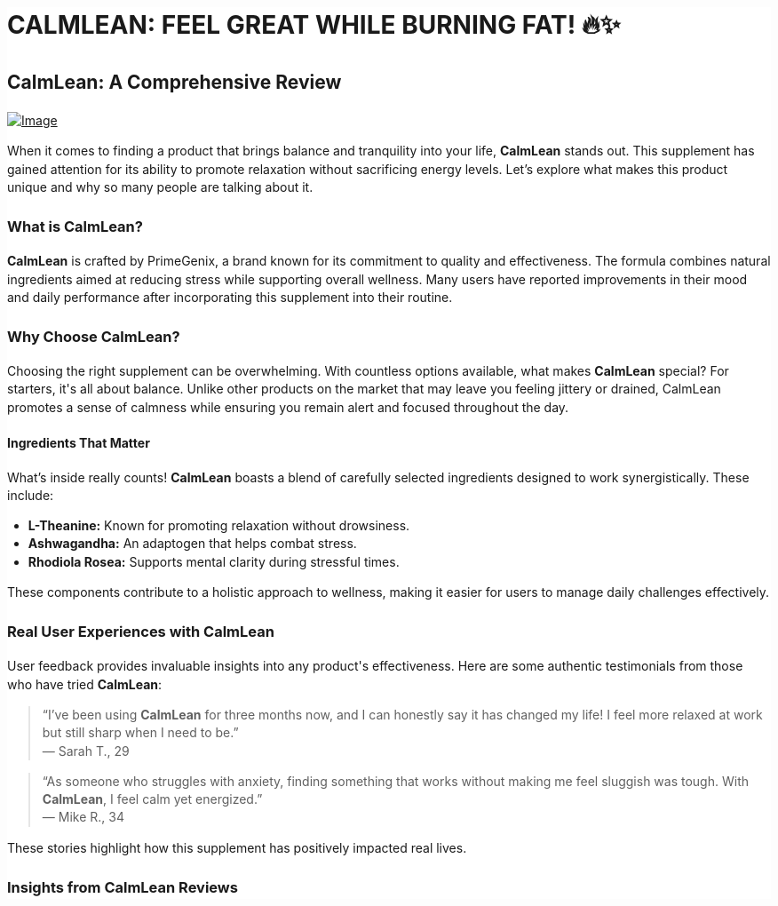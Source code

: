 # CALMLEAN: FEEL GREAT WHILE BURNING FAT! 🔥✨

## CalmLean: A Comprehensive Review

[![Image](https://www2.sellhealth.com/238/calmlean_logo.jpg)](https://gchaffi.com/v8aigrzs)

When it comes to finding a product that brings balance and tranquility into your life, **CalmLean** stands out. This supplement has gained attention for its ability to promote relaxation without sacrificing energy levels. Let’s explore what makes this product unique and why so many people are talking about it.

### What is CalmLean?

**CalmLean** is crafted by PrimeGenix, a brand known for its commitment to quality and effectiveness. The formula combines natural ingredients aimed at reducing stress while supporting overall wellness. Many users have reported improvements in their mood and daily performance after incorporating this supplement into their routine.

### Why Choose CalmLean?

Choosing the right supplement can be overwhelming. With countless options available, what makes **CalmLean** special? For starters, it's all about balance. Unlike other products on the market that may leave you feeling jittery or drained, CalmLean promotes a sense of calmness while ensuring you remain alert and focused throughout the day.

#### Ingredients That Matter

What’s inside really counts! **CalmLean** boasts a blend of carefully selected ingredients designed to work synergistically. These include:

- **L-Theanine:** Known for promoting relaxation without drowsiness.
- **Ashwagandha:** An adaptogen that helps combat stress.
- **Rhodiola Rosea:** Supports mental clarity during stressful times.

These components contribute to a holistic approach to wellness, making it easier for users to manage daily challenges effectively.

### Real User Experiences with CalmLean

User feedback provides invaluable insights into any product's effectiveness. Here are some authentic testimonials from those who have tried **CalmLean**:

> “I’ve been using **CalmLean** for three months now, and I can honestly say it has changed my life! I feel more relaxed at work but still sharp when I need to be.”  
> — Sarah T., 29

> “As someone who struggles with anxiety, finding something that works without making me feel sluggish was tough. With **CalmLean**, I feel calm yet energized.”  
> — Mike R., 34

These stories highlight how this supplement has positively impacted real lives.

### Insights from CalmLean Reviews 
